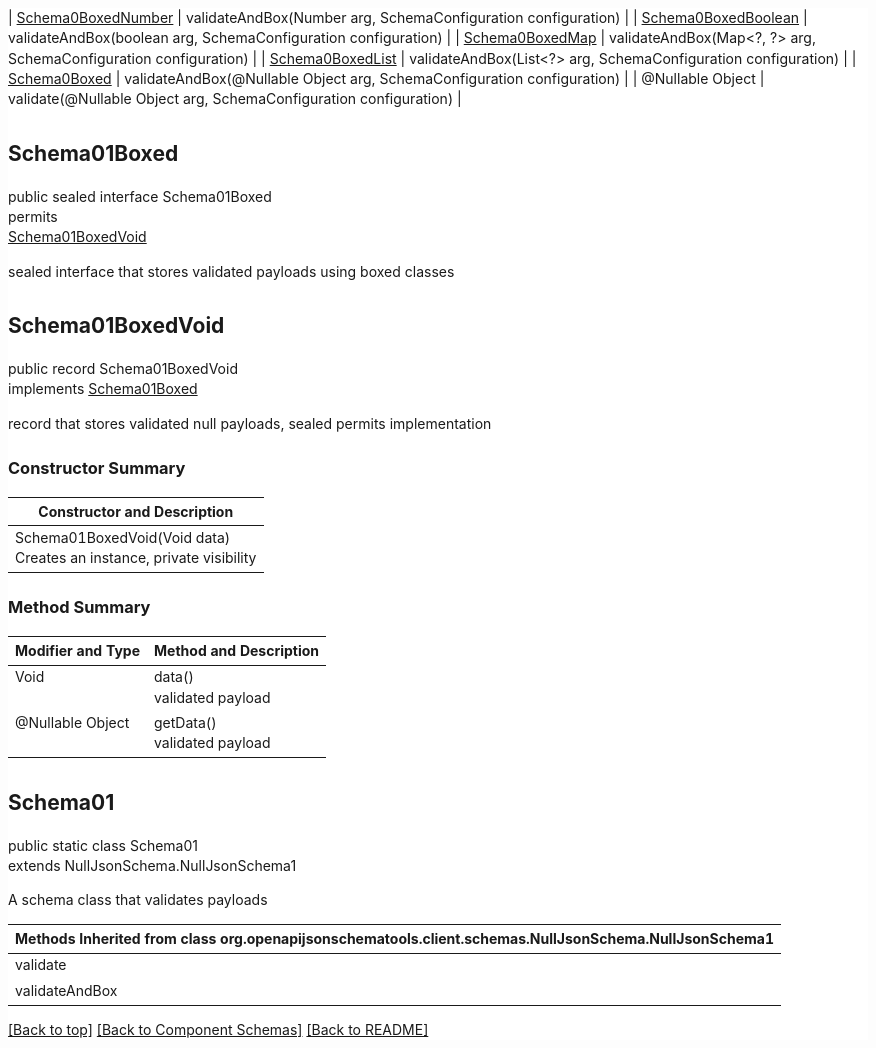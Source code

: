 | [Schema0BoxedNumber](#schema0boxednumber) | validateAndBox(Number arg, SchemaConfiguration configuration) |
| [Schema0BoxedBoolean](#schema0boxedboolean) | validateAndBox(boolean arg, SchemaConfiguration configuration) |
| [Schema0BoxedMap](#schema0boxedmap) | validateAndBox(Map&lt;?, ?&gt; arg, SchemaConfiguration configuration) |
| [Schema0BoxedList](#schema0boxedlist) | validateAndBox(List<?> arg, SchemaConfiguration configuration) |
| [Schema0Boxed](#schema0boxed) | validateAndBox(@Nullable Object arg, SchemaConfiguration configuration) |
| @Nullable Object | validate(@Nullable Object arg, SchemaConfiguration configuration) |

## Schema01Boxed
public sealed interface Schema01Boxed<br>
permits<br>
[Schema01BoxedVoid](#schema01boxedvoid)

sealed interface that stores validated payloads using boxed classes

## Schema01BoxedVoid
public record Schema01BoxedVoid<br>
implements [Schema01Boxed](#schema01boxed)

record that stores validated null payloads, sealed permits implementation

### Constructor Summary
| Constructor and Description |
| --------------------------- |
| Schema01BoxedVoid(Void data)<br>Creates an instance, private visibility |

### Method Summary
| Modifier and Type | Method and Description |
| ----------------- | ---------------------- |
| Void | data()<br>validated payload |
| @Nullable Object | getData()<br>validated payload |

## Schema01
public static class Schema01<br>
extends NullJsonSchema.NullJsonSchema1

A schema class that validates payloads

| Methods Inherited from class org.openapijsonschematools.client.schemas.NullJsonSchema.NullJsonSchema1 |
| ------------------------------------------------------------------ |
| validate                                                           |
| validateAndBox                                                     |

[[Back to top]](#top) [[Back to Component Schemas]](../../../README.md#Component-Schemas) [[Back to README]](../../../README.md)
